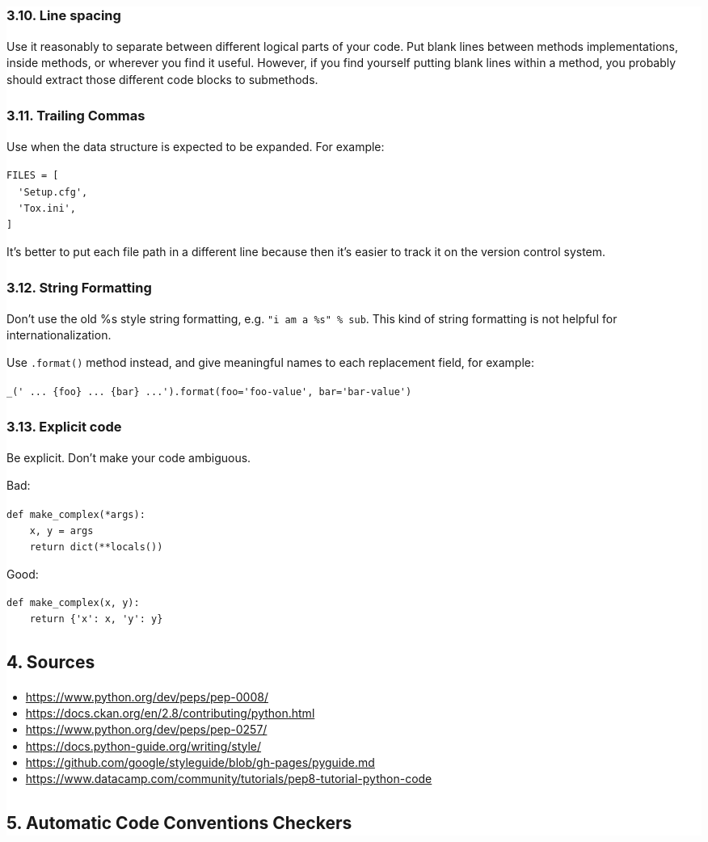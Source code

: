 ### 3.10. Line spacing

Use it reasonably to separate between different logical parts of your code. Put blank lines between methods implementations, inside methods, or wherever you find it useful. However, if you find yourself putting blank lines within a method, you probably should extract those different code blocks to submethods.

### 3.11. Trailing Commas

Use when the data structure is expected to be expanded. For example:
```
FILES = [
  'Setup.cfg',
  'Tox.ini',
]
```
It’s better to put each file path in a different line because then it’s easier to track it on the version control system.

### 3.12. String Formatting

Don’t use the old %s style string formatting, e.g. `"i am a %s" % sub`. This kind of string formatting is not helpful for internationalization.

Use `.format()` method instead, and give meaningful names to each replacement field, for example:

`_(' ... {foo} ... {bar} ...').format(foo='foo-value', bar='bar-value')`

### 3.13. Explicit code

Be explicit. Don’t make your code ambiguous.

Bad:
```
def make_complex(*args):
    x, y = args
    return dict(**locals())
```

Good:
```
def make_complex(x, y):
    return {'x': x, 'y': y}
```

## 4. Sources <a name="sources"></a>

* https://www.python.org/dev/peps/pep-0008/
* https://docs.ckan.org/en/2.8/contributing/python.html
* https://www.python.org/dev/peps/pep-0257/
* https://docs.python-guide.org/writing/style/
* https://github.com/google/styleguide/blob/gh-pages/pyguide.md
* https://www.datacamp.com/community/tutorials/pep8-tutorial-python-code

## 5. Automatic Code Conventions Checkers <a name="checkers"></a>
